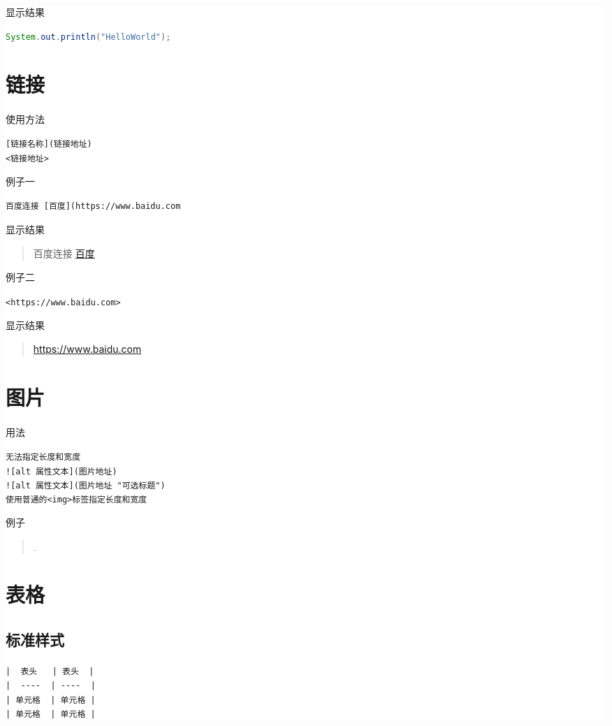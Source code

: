 显示结果

```java
System.out.println("HelloWorld");
```

# 链接

使用方法

```
[链接名称](链接地址)
<链接地址>
```

例子一

```
百度连接 [百度](https://www.baidu.com
```

显示结果

> 百度连接 [百度](https://www.baidu.com)

例子二

```
<https://www.baidu.com>
```

显示结果

> <https://www.baidu.com>

# 图片

用法

```
无法指定长度和宽度
![alt 属性文本](图片地址)
![alt 属性文本](图片地址 "可选标题")
使用普通的<img>标签指定长度和宽度
```

例子

> <img src="C:\Users\Seven\Desktop\timg.jpg" alt="timg" style="zoom:10%;" />

# 表格

## 标准样式

```
|  表头   | 表头  |
|  ----  | ----  |
| 单元格  | 单元格 |
| 单元格  | 单元格 |
```
